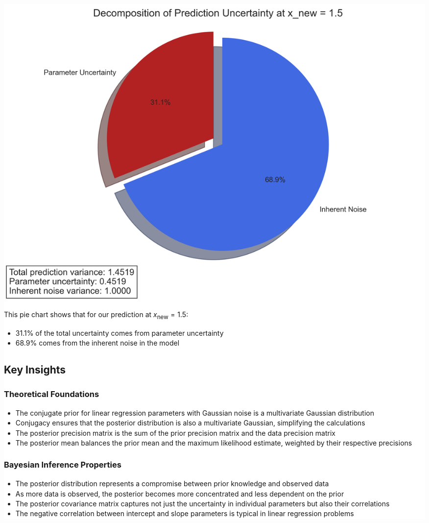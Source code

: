 ![Uncertainty Decomposition](../Images/L3_3_Quiz_20/plot4_uncertainty_decomposition.png)

This pie chart shows that for our prediction at $x_{\text{new}} = 1.5$:
- 31.1% of the total uncertainty comes from parameter uncertainty
- 68.9% comes from the inherent noise in the model

## Key Insights

### Theoretical Foundations
- The conjugate prior for linear regression parameters with Gaussian noise is a multivariate Gaussian distribution
- Conjugacy ensures that the posterior distribution is also a multivariate Gaussian, simplifying the calculations
- The posterior precision matrix is the sum of the prior precision matrix and the data precision matrix
- The posterior mean balances the prior mean and the maximum likelihood estimate, weighted by their respective precisions

### Bayesian Inference Properties
- The posterior distribution represents a compromise between prior knowledge and observed data
- As more data is observed, the posterior becomes more concentrated and less dependent on the prior
- The posterior covariance matrix captures not just the uncertainty in individual parameters but also their correlations
- The negative correlation between intercept and slope parameters is typical in linear regression problems
